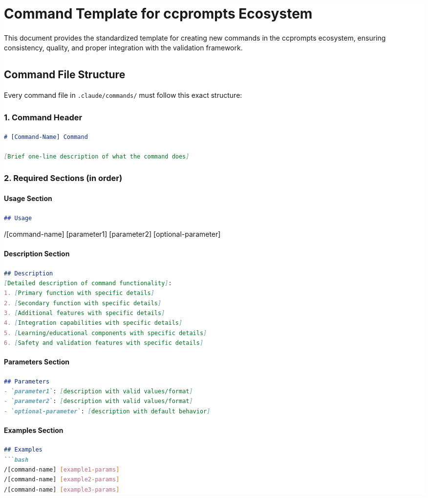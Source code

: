 # Command Template for ccprompts Ecosystem

This document provides the standardized template for creating new commands in the ccprompts ecosystem, ensuring consistency, quality, and proper integration with the validation framework.

## Command File Structure

Every command file in `.claude/commands/` must follow this exact structure:

### 1. Command Header

```markdown
# [Command-Name] Command

[Brief one-line description of what the command does]
```

### 2. Required Sections (in order)

#### **Usage Section**

```markdown
## Usage
```

/[command-name] [parameter1] [parameter2] [optional-parameter]

```
```

#### **Description Section**

```markdown
## Description
[Detailed description of command functionality]:
1. [Primary function with specific details]
2. [Secondary function with specific details]
3. [Additional features with specific details]
4. [Integration capabilities with specific details]
5. [Learning/educational components with specific details]
6. [Safety and validation features with specific details]
```

#### **Parameters Section**

```markdown
## Parameters
- `parameter1`: [description with valid values/format]
- `parameter2`: [description with valid values/format]
- `optional-parameter`: [description with default behavior]
```

#### **Examples Section**

```markdown
## Examples
```bash
/[command-name] [example1-params]
/[command-name] [example2-params]
/[command-name] [example3-params]
```


  [safety_level]: "[appropriate_level]"
  [automation_level]: "[suitable_scope]"
  [validation]: "[validation_approach]"
  [learning_integration]: "[learning_mode]"